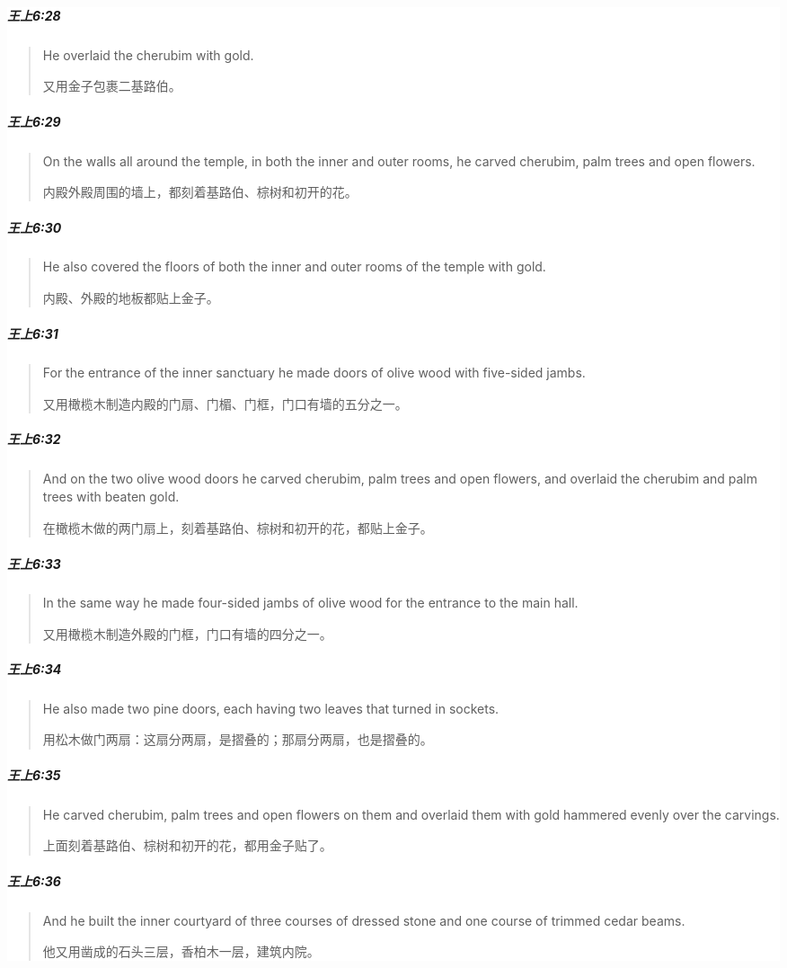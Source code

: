 
##### 王上6:28
> He overlaid the cherubim with gold.
>
> 又用金子包裹二基路伯。


##### 王上6:29
> On the walls all around the temple, in both the inner and outer rooms, he carved cherubim, palm trees and open flowers.
>
> 内殿外殿周围的墙上，都刻着基路伯、棕树和初开的花。


##### 王上6:30
> He also covered the floors of both the inner and outer rooms of the temple with gold.
>
> 内殿、外殿的地板都贴上金子。


##### 王上6:31
> For the entrance of the inner sanctuary he made doors of olive wood with five-sided jambs.
>
> 又用橄榄木制造内殿的门扇、门楣、门框，门口有墙的五分之一。


##### 王上6:32
> And on the two olive wood doors he carved cherubim, palm trees and open flowers, and overlaid the cherubim and palm trees with beaten gold.
>
> 在橄榄木做的两门扇上，刻着基路伯、棕树和初开的花，都贴上金子。


##### 王上6:33
> In the same way he made four-sided jambs of olive wood for the entrance to the main hall.
>
> 又用橄榄木制造外殿的门框，门口有墙的四分之一。


##### 王上6:34
> He also made two pine doors, each having two leaves that turned in sockets.
>
> 用松木做门两扇：这扇分两扇，是摺叠的；那扇分两扇，也是摺叠的。


##### 王上6:35
> He carved cherubim, palm trees and open flowers on them and overlaid them with gold hammered evenly over the carvings.
>
> 上面刻着基路伯、棕树和初开的花，都用金子贴了。


##### 王上6:36
> And he built the inner courtyard of three courses of dressed stone and one course of trimmed cedar beams.
>
> 他又用凿成的石头三层，香柏木一层，建筑内院。
